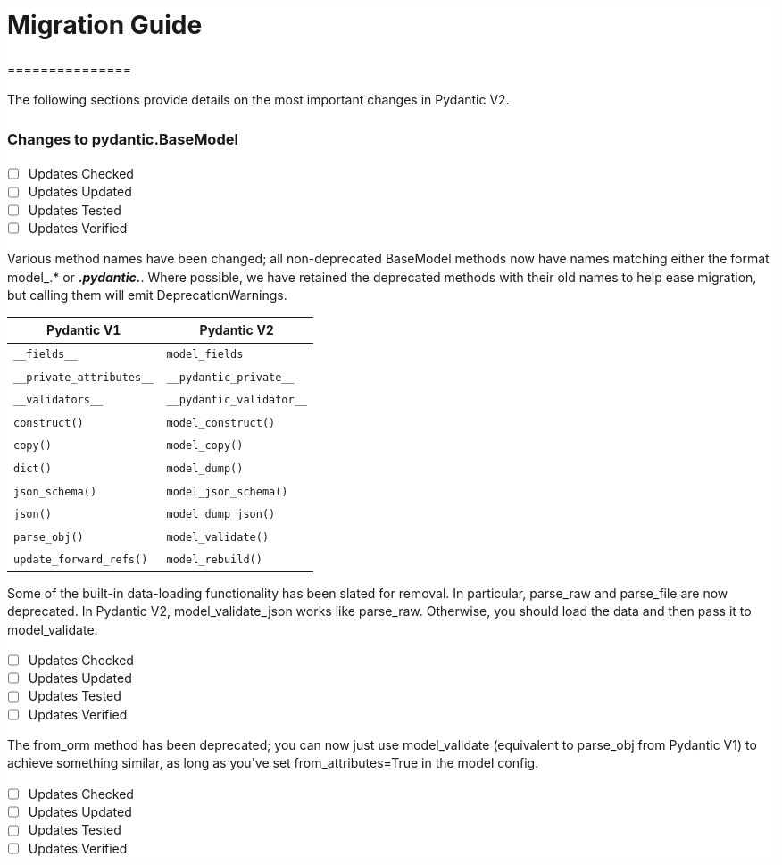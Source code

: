# Migration Guide
===============

The following sections provide details on the most important changes in Pydantic V2.

### Changes to pydantic.BaseModel

- [ ] Updates Checked
- [ ] Updates Updated
- [ ] Updates Tested
- [ ] Updates Verified

Various method names have been changed; all non-deprecated BaseModel methods now have names matching either the format model_.* or __.*pydantic.*__. Where possible, we have retained the deprecated methods with their old names to help ease migration, but calling them will emit DeprecationWarnings.

| Pydantic V1 | Pydantic V2 |
|--------------|--------------|
| `__fields__` | `model_fields` |
| `__private_attributes__` | `__pydantic_private__` |
| `__validators__` | `__pydantic_validator__` |
| `construct()` | `model_construct()` |
| `copy()` | `model_copy()` |
| `dict()` | `model_dump()` |
| `json_schema()` | `model_json_schema()` |
| `json()` | `model_dump_json()` |
| `parse_obj()` | `model_validate()` |
| `update_forward_refs()` | `model_rebuild()` |

Some of the built-in data-loading functionality has been slated for removal. In particular, parse_raw and parse_file are now deprecated. In Pydantic V2, model_validate_json works like parse_raw. Otherwise, you should load the data and then pass it to model_validate.

- [ ] Updates Checked
- [ ] Updates Updated
- [ ] Updates Tested
- [ ] Updates Verified

The from_orm method has been deprecated; you can now just use model_validate (equivalent to parse_obj from Pydantic V1) to achieve something similar, as long as you've set from_attributes=True in the model config.

- [ ] Updates Checked
- [ ] Updates Updated
- [ ] Updates Tested
- [ ] Updates Verified
